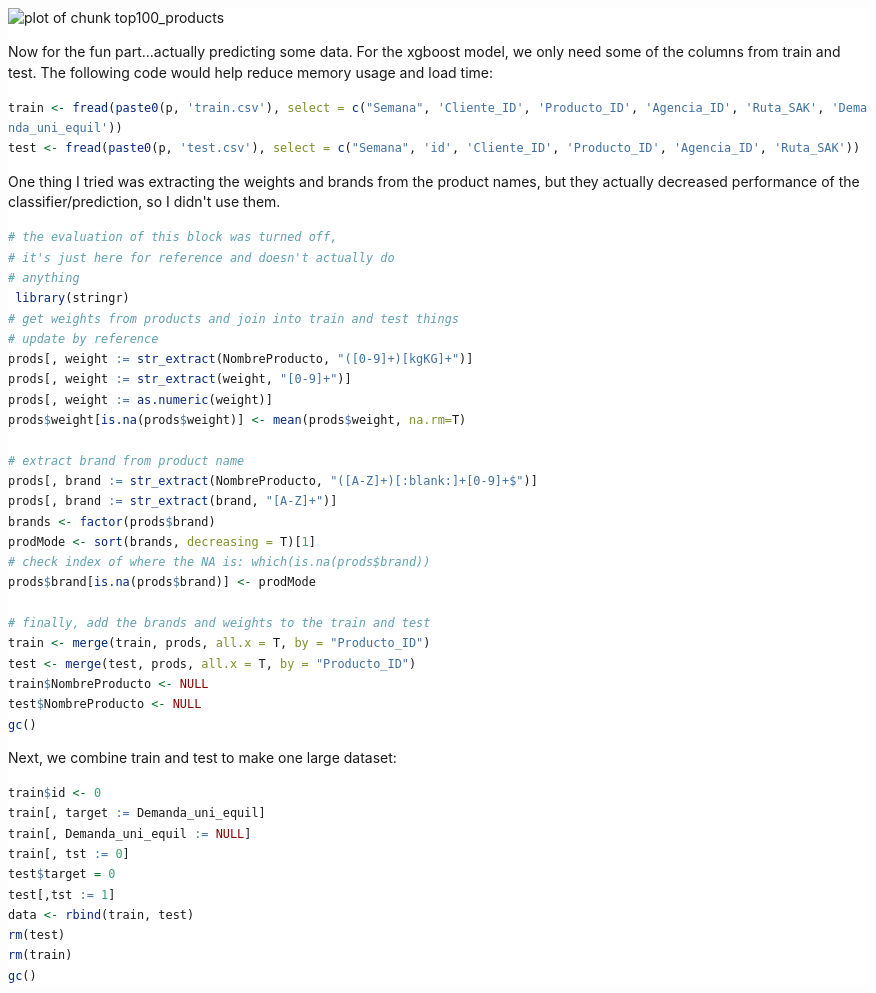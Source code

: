 ![plot of chunk top100_products](figure/top100_products-3.png)

Now for the fun part...actually predicting some data.  For the xgboost model, we only need some of the columns from train and test.  The following code would help reduce memory usage and load time:


```r
train <- fread(paste0(p, 'train.csv'), select = c("Semana", 'Cliente_ID', 'Producto_ID', 'Agencia_ID', 'Ruta_SAK', 'Demanda_uni_equil'))
test <- fread(paste0(p, 'test.csv'), select = c("Semana", 'id', 'Cliente_ID', 'Producto_ID', 'Agencia_ID', 'Ruta_SAK'))
```

One thing I tried was extracting the weights and brands from the product names, but they actually decreased performance of the classifier/prediction, so I didn't use them.


```r
# the evaluation of this block was turned off,
# it's just here for reference and doesn't actually do
# anything
 library(stringr)
# get weights from products and join into train and test things
# update by reference
prods[, weight := str_extract(NombreProducto, "([0-9]+)[kgKG]+")]
prods[, weight := str_extract(weight, "[0-9]+")]
prods[, weight := as.numeric(weight)]
prods$weight[is.na(prods$weight)] <- mean(prods$weight, na.rm=T)

# extract brand from product name
prods[, brand := str_extract(NombreProducto, "([A-Z]+)[:blank:]+[0-9]+$")]
prods[, brand := str_extract(brand, "[A-Z]+")]
brands <- factor(prods$brand)
prodMode <- sort(brands, decreasing = T)[1]
# check index of where the NA is: which(is.na(prods$brand))
prods$brand[is.na(prods$brand)] <- prodMode

# finally, add the brands and weights to the train and test
train <- merge(train, prods, all.x = T, by = "Producto_ID")
test <- merge(test, prods, all.x = T, by = "Producto_ID")
train$NombreProducto <- NULL
test$NombreProducto <- NULL
gc()
```

Next, we combine train and test to make one large dataset:

```r
train$id <- 0
train[, target := Demanda_uni_equil]
train[, Demanda_uni_equil := NULL]
train[, tst := 0]
test$target = 0
test[,tst := 1]
data <- rbind(train, test)
rm(test)
rm(train)
gc()
```
